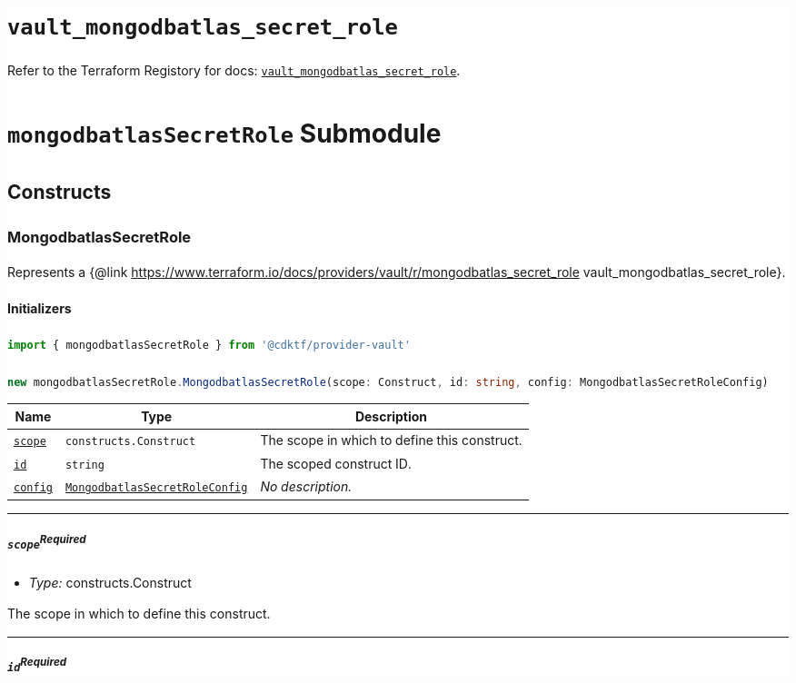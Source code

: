 # `vault_mongodbatlas_secret_role`

Refer to the Terraform Registory for docs: [`vault_mongodbatlas_secret_role`](https://www.terraform.io/docs/providers/vault/r/mongodbatlas_secret_role).

# `mongodbatlasSecretRole` Submodule <a name="`mongodbatlasSecretRole` Submodule" id="@cdktf/provider-vault.mongodbatlasSecretRole"></a>

## Constructs <a name="Constructs" id="Constructs"></a>

### MongodbatlasSecretRole <a name="MongodbatlasSecretRole" id="@cdktf/provider-vault.mongodbatlasSecretRole.MongodbatlasSecretRole"></a>

Represents a {@link https://www.terraform.io/docs/providers/vault/r/mongodbatlas_secret_role vault_mongodbatlas_secret_role}.

#### Initializers <a name="Initializers" id="@cdktf/provider-vault.mongodbatlasSecretRole.MongodbatlasSecretRole.Initializer"></a>

```typescript
import { mongodbatlasSecretRole } from '@cdktf/provider-vault'

new mongodbatlasSecretRole.MongodbatlasSecretRole(scope: Construct, id: string, config: MongodbatlasSecretRoleConfig)
```

| **Name** | **Type** | **Description** |
| --- | --- | --- |
| <code><a href="#@cdktf/provider-vault.mongodbatlasSecretRole.MongodbatlasSecretRole.Initializer.parameter.scope">scope</a></code> | <code>constructs.Construct</code> | The scope in which to define this construct. |
| <code><a href="#@cdktf/provider-vault.mongodbatlasSecretRole.MongodbatlasSecretRole.Initializer.parameter.id">id</a></code> | <code>string</code> | The scoped construct ID. |
| <code><a href="#@cdktf/provider-vault.mongodbatlasSecretRole.MongodbatlasSecretRole.Initializer.parameter.config">config</a></code> | <code><a href="#@cdktf/provider-vault.mongodbatlasSecretRole.MongodbatlasSecretRoleConfig">MongodbatlasSecretRoleConfig</a></code> | *No description.* |

---

##### `scope`<sup>Required</sup> <a name="scope" id="@cdktf/provider-vault.mongodbatlasSecretRole.MongodbatlasSecretRole.Initializer.parameter.scope"></a>

- *Type:* constructs.Construct

The scope in which to define this construct.

---

##### `id`<sup>Required</sup> <a name="id" id="@cdktf/provider-vault.mongodbatlasSecretRole.MongodbatlasSecretRole.Initializer.parameter.id"></a>
